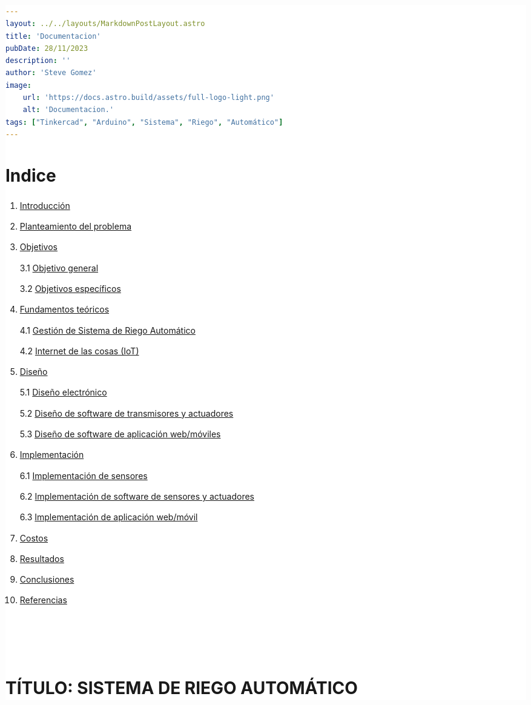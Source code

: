 ```yaml
---
layout: ../../layouts/MarkdownPostLayout.astro
title: 'Documentacion'
pubDate: 28/11/2023
description: ''
author: 'Steve Gomez'
image:
    url: 'https://docs.astro.build/assets/full-logo-light.png'
    alt: 'Documentacion.'
tags: ["Tinkercad", "Arduino", "Sistema", "Riego", "Automático"]
---
```



# Indice
1. [Introducción](#introducción)
2. [Planteamiento del problema](#planteamiento-del-problema)
3. [Objetivos](#objetivos)

    3.1 [Objetivo general](#objetivo-general)

    3.2 [Objetivos específicos](#objetivos-específicos)
    
4. [Fundamentos teóricos](#fundamentos-teóricos)

   4.1 [Gestión de Sistema de Riego Automático](#gestión-de-sistema-de-riego-automático)

   4.2 [Internet de las cosas (IoT)](#internet-de-las-cosas-iot)

5. [Diseño](#diseño)

   5.1 [Diseño electrónico](#diseño-electrónico)

   5.2 [Diseño de software de transmisores y actuadores](#diseño-de-software-de-transmisores-y-actuadores)

   5.3 [Diseño de software de aplicación web/móviles](#diseño-de-software-de-aplicación-webmóviles)
6. [Implementación](#implementación)

   6.1 [Implementación de sensores](#implementación-de-sensores)

   6.2 [Implementación de software de sensores y actuadores](#implementación-de-software-de-sensores-y-actuadores)

   6.3 [Implementación de aplicación web/móvil](#implementación-de-aplicación-webmóvil)
7. [Costos](#costos)
8. [Resultados](#resultados)
9. [Conclusiones](#conclusiones)
10. [Referencias](#referencias)

<br>
<br>
<br>

# TÍTULO: SISTEMA DE RIEGO AUTOMÁTICO
